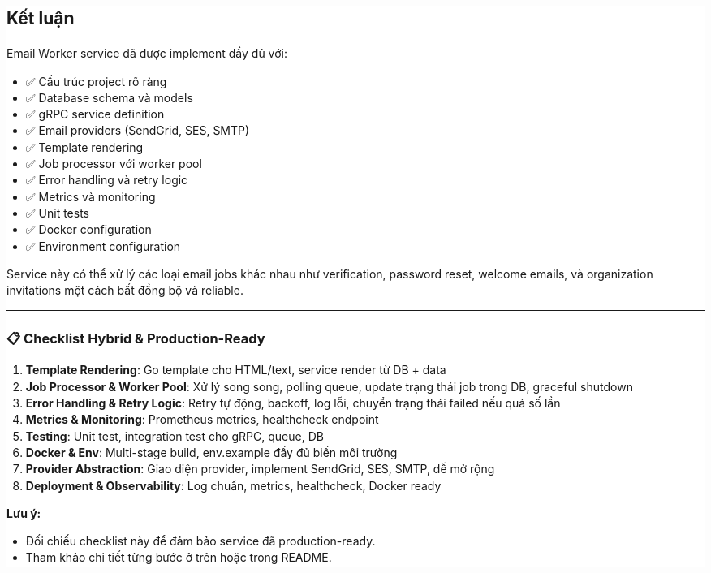## Kết luận

Email Worker service đã được implement đầy đủ với:

- ✅ Cấu trúc project rõ ràng
- ✅ Database schema và models
- ✅ gRPC service definition
- ✅ Email providers (SendGrid, SES, SMTP)
- ✅ Template rendering
- ✅ Job processor với worker pool
- ✅ Error handling và retry logic
- ✅ Metrics và monitoring
- ✅ Unit tests
- ✅ Docker configuration
- ✅ Environment configuration

Service này có thể xử lý các loại email jobs khác nhau như verification, password reset, welcome emails, và organization invitations một cách bất đồng bộ và reliable.

---

### 📋 **Checklist Hybrid & Production-Ready**

1. **Template Rendering**: Go template cho HTML/text, service render từ DB + data
2. **Job Processor & Worker Pool**: Xử lý song song, polling queue, update trạng thái job trong DB, graceful shutdown
3. **Error Handling & Retry Logic**: Retry tự động, backoff, log lỗi, chuyển trạng thái failed nếu quá số lần
4. **Metrics & Monitoring**: Prometheus metrics, healthcheck endpoint
5. **Testing**: Unit test, integration test cho gRPC, queue, DB
6. **Docker & Env**: Multi-stage build, env.example đầy đủ biến môi trường
7. **Provider Abstraction**: Giao diện provider, implement SendGrid, SES, SMTP, dễ mở rộng
8. **Deployment & Observability**: Log chuẩn, metrics, healthcheck, Docker ready

**Lưu ý:**

- Đối chiếu checklist này để đảm bảo service đã production-ready.
- Tham khảo chi tiết từng bước ở trên hoặc trong README.
